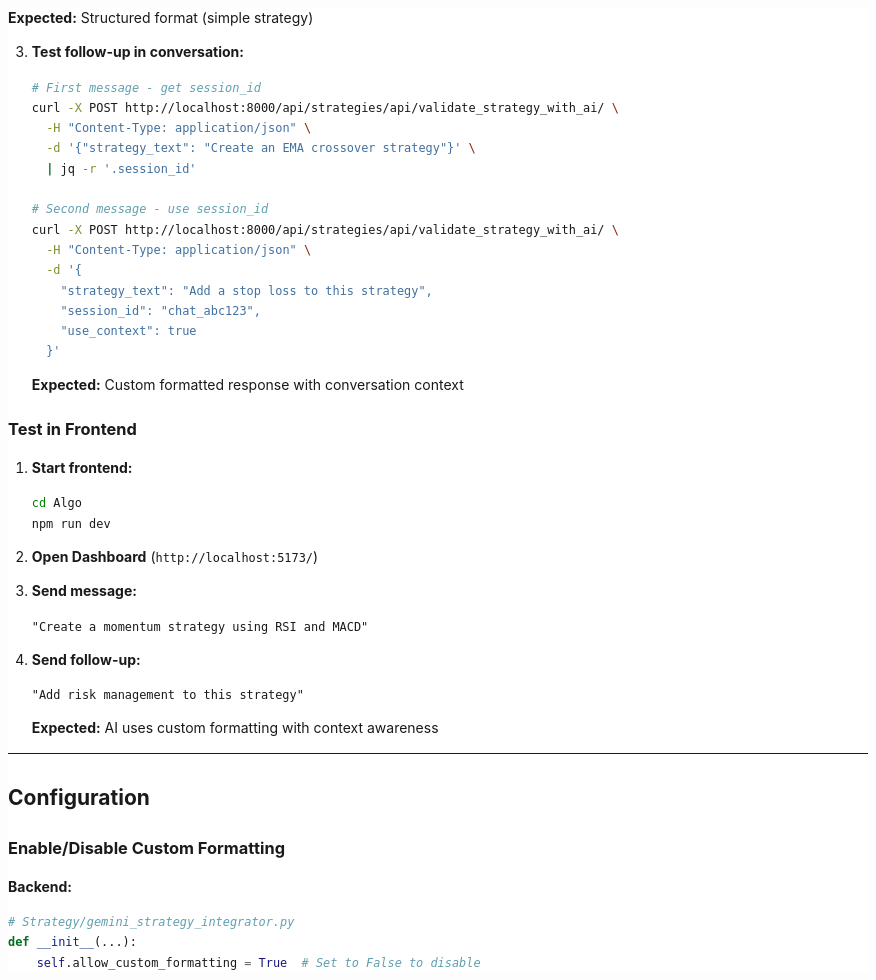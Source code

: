    **Expected:** Structured format (simple strategy)

3. **Test follow-up in conversation:**
   ```bash
   # First message - get session_id
   curl -X POST http://localhost:8000/api/strategies/api/validate_strategy_with_ai/ \
     -H "Content-Type: application/json" \
     -d '{"strategy_text": "Create an EMA crossover strategy"}' \
     | jq -r '.session_id'
   
   # Second message - use session_id
   curl -X POST http://localhost:8000/api/strategies/api/validate_strategy_with_ai/ \
     -H "Content-Type: application/json" \
     -d '{
       "strategy_text": "Add a stop loss to this strategy",
       "session_id": "chat_abc123",
       "use_context": true
     }'
   ```
   
   **Expected:** Custom formatted response with conversation context

### Test in Frontend

1. **Start frontend:**
   ```bash
   cd Algo
   npm run dev
   ```

2. **Open Dashboard** (`http://localhost:5173/`)

3. **Send message:**
   ```
   "Create a momentum strategy using RSI and MACD"
   ```

4. **Send follow-up:**
   ```
   "Add risk management to this strategy"
   ```
   
   **Expected:** AI uses custom formatting with context awareness

---

## Configuration

### Enable/Disable Custom Formatting

**Backend:**
```python
# Strategy/gemini_strategy_integrator.py
def __init__(...):
    self.allow_custom_formatting = True  # Set to False to disable
```
